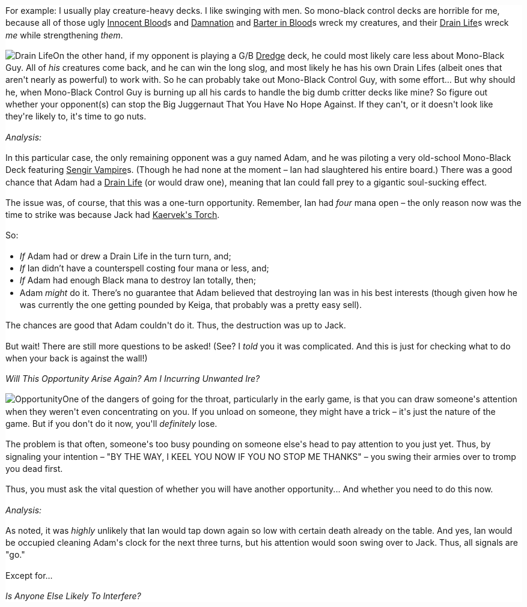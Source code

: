 For example: I usually play creature-heavy decks. I like swinging with men. So mono-black control decks are horrible for me, because all of those ugly [Innocent Blood](https://gatherer.wizards.com/Pages/Card/Details.aspx?name=Innocent+Blood)s and [Damnation](https://gatherer.wizards.com/Pages/Card/Details.aspx?name=Damnation) and [Barter in Blood](https://gatherer.wizards.com/Pages/Card/Details.aspx?name=Barter+in+Blood)s wreck my creatures, and their [Drain Life](https://gatherer.wizards.com/Pages/Card/Details.aspx?name=Drain+Life)s wreck *me* while strengthening *them*. 

![Drain Life](http://gatherer.wizards.com/Handlers/Image.ashx?type=card&name=Drain+Life)On the other hand, if my opponent is playing a G/B [Dredge](https://gatherer.wizards.com/Pages/Card/Details.aspx?name=Dredge) deck, he could most likely care less about Mono-Black Guy. All of *his* creatures come back, and he can win the long slog, and most likely he has his own Drain Lifes (albeit ones that aren't nearly as powerful) to work with. So he can probably take out Mono-Black Control Guy, with some effort... But why should he, when Mono-Black Control Guy is burning up all his cards to handle the big dumb critter decks like mine? So figure out whether your opponent(s) can stop the Big Juggernaut That You Have No Hope Against. If they can't, or it doesn't look like they're likely to, it's time to go nuts.

*Analysis:*

In this particular case, the only remaining opponent was a guy named Adam, and he was piloting a very old-school Mono-Black Deck featuring [Sengir Vampire](https://gatherer.wizards.com/Pages/Card/Details.aspx?name=Sengir+Vampire)s. (Though he had none at the moment – Ian had slaughtered his entire board.) There was a good chance that Adam had a [Drain Life](https://gatherer.wizards.com/Pages/Card/Details.aspx?name=Drain+Life) (or would draw one), meaning that Ian could fall prey to a gigantic soul-sucking effect. 

The issue was, of course, that this was a one-turn opportunity. Remember, Ian had *four* mana open – the only reason now was the time to strike was because Jack had [Kaervek's Torch](https://gatherer.wizards.com/Pages/Card/Details.aspx?name=Kaervek%27s+Torch). 

So:   


* *If* Adam had or drew a Drain Life in the turn turn, and;
* *If* Ian didn’t have a counterspell costing four mana or less, and;
* *If* Adam had enough Black mana to destroy Ian totally, then;
* Adam *might* do it. There’s no guarantee that Adam believed that destroying Ian was in his best interests (though given how he was currently the one getting pounded by Keiga, that probably was a pretty easy sell).

The chances are good that Adam couldn't do it. Thus, the destruction was up to Jack.

But wait! There are still more questions to be asked! (See? I *told* you it was complicated. And this is just for checking what to do when your back is against the wall!) 

*Will This Opportunity Arise Again? Am I Incurring Unwanted Ire?*

![Opportunity](https://media.magic.wizards.com/image_legacy_migration/magic/images/cardart/UL/Opportunity.jpg)One of the dangers of going for the throat, particularly in the early game, is that you can draw someone's attention when they weren't even concentrating on you. If you unload on someone, they might have a trick – it's just the nature of the game. But if you don't do it now, you'll *definitely* lose. 

The problem is that often, someone's too busy pounding on someone else's head to pay attention to you just yet. Thus, by signaling your intention – "BY THE WAY, I KEEL YOU NOW IF YOU NO STOP ME THANKS" – you swing their armies over to tromp you dead first. 

Thus, you must ask the vital question of whether you will have another opportunity... And whether you need to do this now. 

*Analysis:*

As noted, it was *highly* unlikely that Ian would tap down again so low with certain death already on the table. And yes, Ian would be occupied cleaning Adam's clock for the next three turns, but his attention would soon swing over to Jack. Thus, all signals are "go." 

Except for...

*Is Anyone Else Likely To Interfere?*
